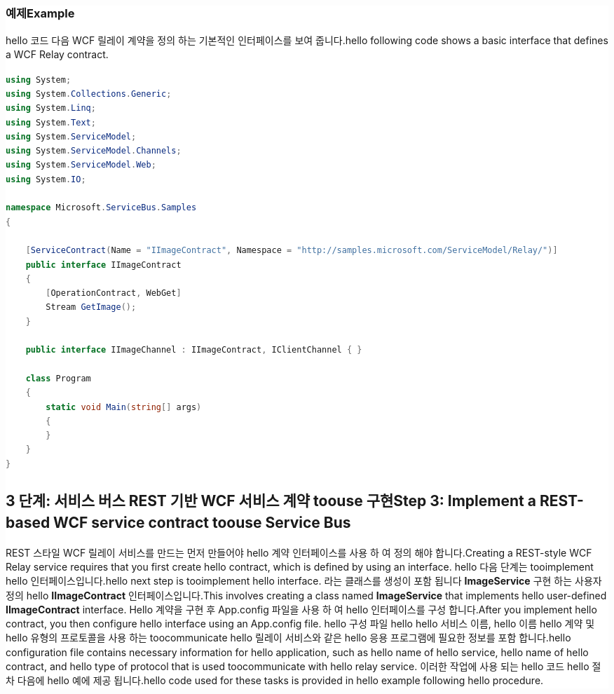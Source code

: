 ### <a name="example"></a><span data-ttu-id="28d20-167">예제</span><span class="sxs-lookup"><span data-stu-id="28d20-167">Example</span></span>
<span data-ttu-id="28d20-168">hello 코드 다음 WCF 릴레이 계약을 정의 하는 기본적인 인터페이스를 보여 줍니다.</span><span class="sxs-lookup"><span data-stu-id="28d20-168">hello following code shows a basic interface that defines a WCF Relay contract.</span></span>

```csharp
using System;
using System.Collections.Generic;
using System.Linq;
using System.Text;
using System.ServiceModel;
using System.ServiceModel.Channels;
using System.ServiceModel.Web;
using System.IO;

namespace Microsoft.ServiceBus.Samples
{

    [ServiceContract(Name = "IImageContract", Namespace = "http://samples.microsoft.com/ServiceModel/Relay/")]
    public interface IImageContract
    {
        [OperationContract, WebGet]
        Stream GetImage();
    }

    public interface IImageChannel : IImageContract, IClientChannel { }

    class Program
    {
        static void Main(string[] args)
        {
        }
    }
}
```

## <a name="step-3-implement-a-rest-based-wcf-service-contract-toouse-service-bus"></a><span data-ttu-id="28d20-169">3 단계: 서비스 버스 REST 기반 WCF 서비스 계약 toouse 구현</span><span class="sxs-lookup"><span data-stu-id="28d20-169">Step 3: Implement a REST-based WCF service contract toouse Service Bus</span></span>
<span data-ttu-id="28d20-170">REST 스타일 WCF 릴레이 서비스를 만드는 먼저 만들어야 hello 계약 인터페이스를 사용 하 여 정의 해야 합니다.</span><span class="sxs-lookup"><span data-stu-id="28d20-170">Creating a REST-style WCF Relay service requires that you first create hello contract, which is defined by using an interface.</span></span> <span data-ttu-id="28d20-171">hello 다음 단계는 tooimplement hello 인터페이스입니다.</span><span class="sxs-lookup"><span data-stu-id="28d20-171">hello next step is tooimplement hello interface.</span></span> <span data-ttu-id="28d20-172">라는 클래스를 생성이 포함 됩니다 **ImageService** 구현 하는 사용자 정의 hello **IImageContract** 인터페이스입니다.</span><span class="sxs-lookup"><span data-stu-id="28d20-172">This involves creating a class named **ImageService** that implements hello user-defined **IImageContract** interface.</span></span> <span data-ttu-id="28d20-173">Hello 계약을 구현 후 App.config 파일을 사용 하 여 hello 인터페이스를 구성 합니다.</span><span class="sxs-lookup"><span data-stu-id="28d20-173">After you implement hello contract, you then configure hello interface using an App.config file.</span></span> <span data-ttu-id="28d20-174">hello 구성 파일 hello hello 서비스 이름, hello 이름 hello 계약 및 hello 유형의 프로토콜을 사용 하는 toocommunicate hello 릴레이 서비스와 같은 hello 응용 프로그램에 필요한 정보를 포함 합니다.</span><span class="sxs-lookup"><span data-stu-id="28d20-174">hello configuration file contains necessary information for hello application, such as hello name of hello service, hello name of hello contract, and hello type of protocol that is used toocommunicate with hello relay service.</span></span> <span data-ttu-id="28d20-175">이러한 작업에 사용 되는 hello 코드 hello 절차 다음에 hello 예에 제공 됩니다.</span><span class="sxs-lookup"><span data-stu-id="28d20-175">hello code used for these tasks is provided in hello example following hello procedure.</span></span>

[Azure portal]: https://portal.azure.com